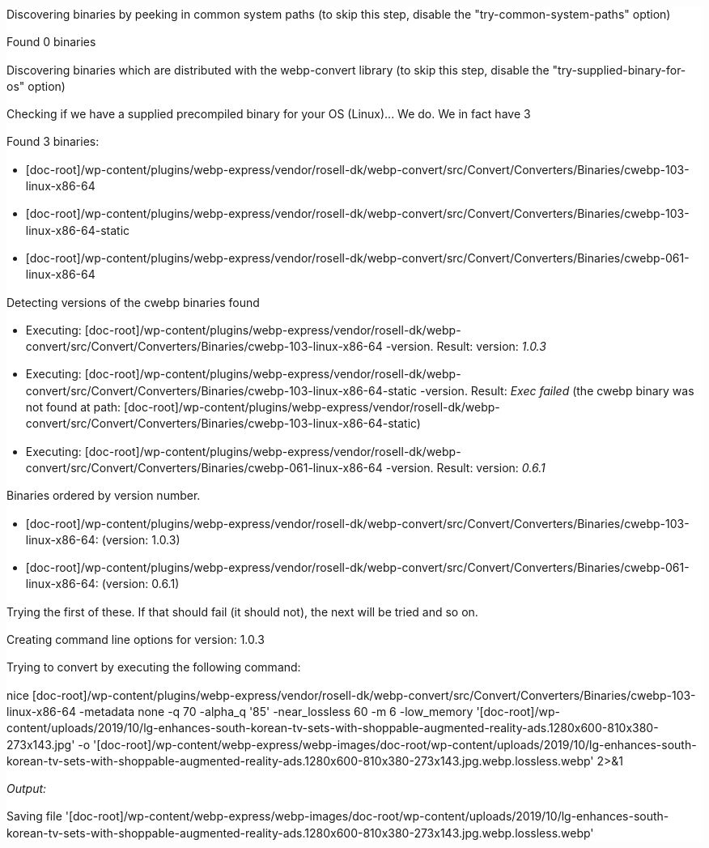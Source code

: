 Discovering binaries by peeking in common system paths (to skip this step, disable the "try-common-system-paths" option)

Found 0 binaries

Discovering binaries which are distributed with the webp-convert library (to skip this step, disable the "try-supplied-binary-for-os" option)

Checking if we have a supplied precompiled binary for your OS (Linux)... We do. We in fact have 3

Found 3 binaries: 

- [doc-root]/wp-content/plugins/webp-express/vendor/rosell-dk/webp-convert/src/Convert/Converters/Binaries/cwebp-103-linux-x86-64

- [doc-root]/wp-content/plugins/webp-express/vendor/rosell-dk/webp-convert/src/Convert/Converters/Binaries/cwebp-103-linux-x86-64-static

- [doc-root]/wp-content/plugins/webp-express/vendor/rosell-dk/webp-convert/src/Convert/Converters/Binaries/cwebp-061-linux-x86-64

Detecting versions of the cwebp binaries found

- Executing: [doc-root]/wp-content/plugins/webp-express/vendor/rosell-dk/webp-convert/src/Convert/Converters/Binaries/cwebp-103-linux-x86-64 -version. Result: version: *1.0.3*

- Executing: [doc-root]/wp-content/plugins/webp-express/vendor/rosell-dk/webp-convert/src/Convert/Converters/Binaries/cwebp-103-linux-x86-64-static -version. Result: *Exec failed* (the cwebp binary was not found at path: [doc-root]/wp-content/plugins/webp-express/vendor/rosell-dk/webp-convert/src/Convert/Converters/Binaries/cwebp-103-linux-x86-64-static)

- Executing: [doc-root]/wp-content/plugins/webp-express/vendor/rosell-dk/webp-convert/src/Convert/Converters/Binaries/cwebp-061-linux-x86-64 -version. Result: version: *0.6.1*

Binaries ordered by version number.

- [doc-root]/wp-content/plugins/webp-express/vendor/rosell-dk/webp-convert/src/Convert/Converters/Binaries/cwebp-103-linux-x86-64: (version: 1.0.3)

- [doc-root]/wp-content/plugins/webp-express/vendor/rosell-dk/webp-convert/src/Convert/Converters/Binaries/cwebp-061-linux-x86-64: (version: 0.6.1)

Trying the first of these. If that should fail (it should not), the next will be tried and so on.

Creating command line options for version: 1.0.3

Trying to convert by executing the following command:

nice [doc-root]/wp-content/plugins/webp-express/vendor/rosell-dk/webp-convert/src/Convert/Converters/Binaries/cwebp-103-linux-x86-64 -metadata none -q 70 -alpha_q '85' -near_lossless 60 -m 6 -low_memory '[doc-root]/wp-content/uploads/2019/10/lg-enhances-south-korean-tv-sets-with-shoppable-augmented-reality-ads.1280x600-810x380-273x143.jpg' -o '[doc-root]/wp-content/webp-express/webp-images/doc-root/wp-content/uploads/2019/10/lg-enhances-south-korean-tv-sets-with-shoppable-augmented-reality-ads.1280x600-810x380-273x143.jpg.webp.lossless.webp' 2>&1


*Output:* 

Saving file '[doc-root]/wp-content/webp-express/webp-images/doc-root/wp-content/uploads/2019/10/lg-enhances-south-korean-tv-sets-with-shoppable-augmented-reality-ads.1280x600-810x380-273x143.jpg.webp.lossless.webp'
